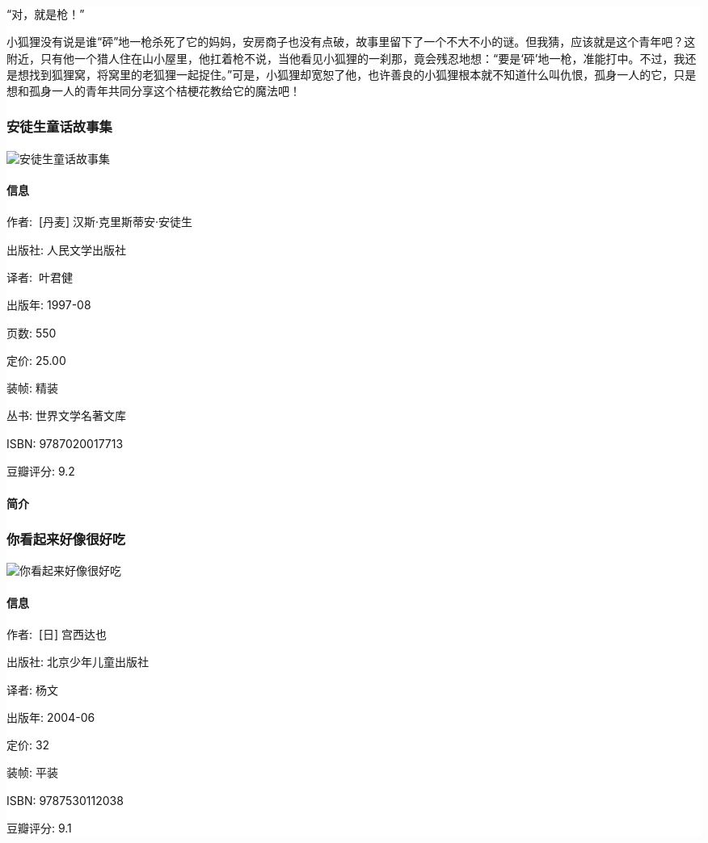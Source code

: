 “对，就是枪！”

小狐狸没有说是谁“砰”地一枪杀死了它的妈妈，安房商子也没有点破，故事里留下了一个不大不小的谜。但我猜，应该就是这个青年吧？这附近，只有他一个猎人住在山小屋里，他扛着枪不说，当他看见小狐狸的一刹那，竟会残忍地想：“要是‘砰’地一枪，准能打中。不过，我还是想找到狐狸窝，将窝里的老狐狸一起捉住。”可是，小狐狸却宽恕了他，也许善良的小狐狸根本就不知道什么叫仇恨，孤身一人的它，只是想和孤身一人的青年共同分享这个桔梗花教给它的魔法吧！



### 安徒生童话故事集

![安徒生童话故事集](https://img3.doubanio.com/view/subject/l/public/s1034062.jpg)

#### 信息

作者:  [丹麦] 汉斯·克里斯蒂安·安徒生 

出版社: 人民文学出版社 

译者:  叶君健 

出版年: 1997-08 

页数: 550 

定价: 25.00 

装帧: 精装 

丛书: 世界文学名著文库 

ISBN: 9787020017713

豆瓣评分: 9.2

#### 简介





### 你看起来好像很好吃

![你看起来好像很好吃](https://img3.doubanio.com/view/subject/l/public/s2084206.jpg)

#### 信息

作者:  [日] 宫西达也 

出版社: 北京少年儿童出版社 

译者: 杨文 

出版年: 2004-06 

定价: 32 

装帧: 平装 

ISBN: 9787530112038

豆瓣评分: 9.1
